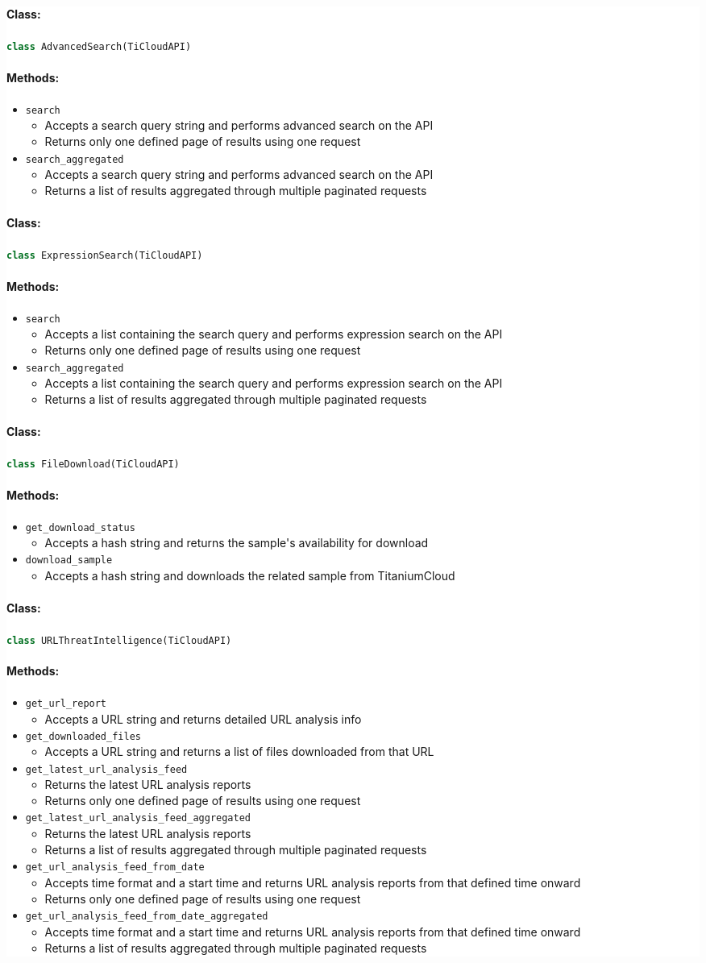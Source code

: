 
#### Class:
```python
class AdvancedSearch(TiCloudAPI)
````
#### Methods:
- `search`
    - Accepts a search query string and performs advanced search on the API
    - Returns only one defined page of results using one request
- `search_aggregated`
    - Accepts a search query string and performs advanced search on the API
    - Returns a list of results aggregated through multiple paginated requests


#### Class:
```python
class ExpressionSearch(TiCloudAPI)
````
#### Methods:
- `search`
    - Accepts a list containing the search query and performs expression search on the API
    - Returns only one defined page of results using one request
- `search_aggregated`
    - Accepts a list containing the search query and performs expression search on the API
    - Returns a list of results aggregated through multiple paginated requests
    
    
#### Class:
```python
class FileDownload(TiCloudAPI)
````
#### Methods:
- `get_download_status`
    - Accepts a hash string and returns the sample's availability for download
- `download_sample`
    - Accepts a hash string and downloads the related sample from TitaniumCloud
    
#### Class:
```python
class URLThreatIntelligence(TiCloudAPI)
````
#### Methods:
- `get_url_report`
    - Accepts a URL string and returns detailed URL analysis info
- `get_downloaded_files`
    - Accepts a URL string and returns a list of files downloaded from that URL
- `get_latest_url_analysis_feed`
    - Returns the latest URL analysis reports
    - Returns only one defined page of results using one request
- `get_latest_url_analysis_feed_aggregated`
    - Returns the latest URL analysis reports
    - Returns a list of results aggregated through multiple paginated requests
- `get_url_analysis_feed_from_date`
    - Accepts time format and a start time and returns URL analysis reports from that defined time onward
    - Returns only one defined page of results using one request
- `get_url_analysis_feed_from_date_aggregated`
    - Accepts time format and a start time and returns URL analysis reports from that defined time onward
    - Returns a list of results aggregated through multiple paginated requests
